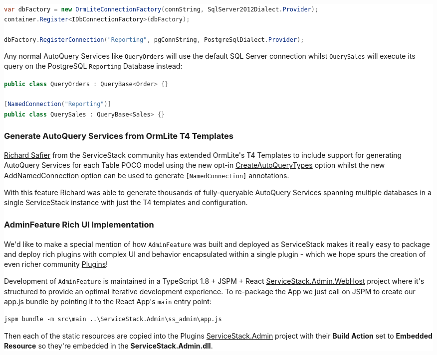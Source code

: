 ```csharp
var dbFactory = new OrmLiteConnectionFactory(connString, SqlServer2012Dialect.Provider);
container.Register<IDbConnectionFactory>(dbFactory);

dbFactory.RegisterConnection("Reporting", pgConnString, PostgreSqlDialect.Provider);
```

Any normal AutoQuery Services like `QueryOrders` will use the default SQL Server connection whilst 
`QuerySales` will execute its query on the PostgreSQL `Reporting` Database instead:

```csharp
public class QueryOrders : QueryBase<Order> {}

[NamedConnection("Reporting")]
public class QuerySales : QueryBase<Sales> {}
```

### Generate AutoQuery Services from OrmLite T4 Templates

[Richard Safier](https://forums.servicestack.net/t/t4-template-autoquery-feature/1911) 
from the ServiceStack community has extended OrmLite's T4 Templates to include support for generating 
AutoQuery Services for each Table POCO model using the new opt-in 
[CreateAutoQueryTypes](https://github.com/ServiceStack/ServiceStack.OrmLite/blob/0e5c42b84a55e446c39ff3c4e01f361916e591b1/src/T4/OrmLite.Poco.tt#L13)
option whilst the new 
[AddNamedConnection](https://github.com/ServiceStack/ServiceStack.OrmLite/blob/0e5c42b84a55e446c39ff3c4e01f361916e591b1/src/T4/OrmLite.Poco.tt#L14)
option can be used to generate `[NamedConnection]` annotations.

With this feature Richard was able to generate thousands of fully-queryable AutoQuery Services spanning
multiple databases in a single ServiceStack instance with just the T4 templates and configuration.

### AdminFeature Rich UI Implementation

We'd like to make a special mention of how `AdminFeature` was built and deployed as ServiceStack makes it
really easy to package and deploy rich plugins with complex UI and behavior encapsulated within a single plugin - 
which we hope spurs the creation of even richer community [Plugins](github.com/ServiceStack/ServiceStack/wiki/Plugins)!

Development of `AdminFeature` is maintained in a TypeScript 1.8 + JSPM + React
[ServiceStack.Admin.WebHost](https://github.com/ServiceStack/Admin/tree/master/src/ServiceStack.Admin.WebHost) 
project where it's structured to provide an optimal iterative development experience. 
To re-package the App we just call on JSPM to create our app.js bundle by pointing it to the React App's 
`main` entry point:
 
    jspm bundle -m src\main ..\ServiceStack.Admin\ss_admin\app.js

Then each of the static resources are copied into the Plugins 
[ServiceStack.Admin](https://github.com/ServiceStack/Admin/tree/master/src/ServiceStack.Admin) 
project with their **Build Action** set to **Embedded Resource** so they're embedded in the 
**ServiceStack.Admin.dll**.
